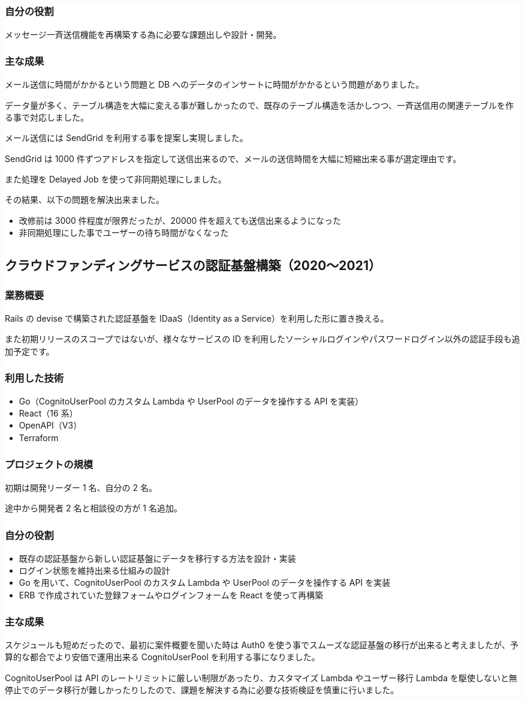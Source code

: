 ### 自分の役割

メッセージ一斉送信機能を再構築する為に必要な課題出しや設計・開発。

### 主な成果

メール送信に時間がかかるという問題と DB へのデータのインサートに時間がかかるという問題がありました。

データ量が多く、テーブル構造を大幅に変える事が難しかったので、既存のテーブル構造を活かしつつ、一斉送信用の関連テーブルを作る事で対応しました。

メール送信には SendGrid を利用する事を提案し実現しました。

SendGrid は 1000 件ずつアドレスを指定して送信出来るので、メールの送信時間を大幅に短縮出来る事が選定理由です。

また処理を Delayed Job を使って非同期処理にしました。

その結果、以下の問題を解決出来ました。

- 改修前は 3000 件程度が限界だったが、20000 件を超えても送信出来るようになった
- 非同期処理にした事でユーザーの待ち時間がなくなった

## クラウドファンディングサービスの認証基盤構築（2020〜2021）

### 業務概要

Rails の devise で構築された認証基盤を IDaaS（Identity as a Service）を利用した形に置き換える。

また初期リリースのスコープではないが、様々なサービスの ID を利用したソーシャルログインやパスワードログイン以外の認証手段も追加予定です。

### 利用した技術

- Go（CognitoUserPool のカスタム Lambda や UserPool のデータを操作する API を実装）
- React（16 系）
- OpenAPI（V3）
- Terraform

### プロジェクトの規模

初期は開発リーダー 1 名、自分の 2 名。

途中から開発者 2 名と相談役の方が 1 名追加。

### 自分の役割

- 既存の認証基盤から新しい認証基盤にデータを移行する方法を設計・実装
- ログイン状態を維持出来る仕組みの設計
- Go を用いて、CognitoUserPool のカスタム Lambda や UserPool のデータを操作する API を実装
- ERB で作成されていた登録フォームやログインフォームを React を使って再構築

### 主な成果

スケジュールも短めだったので、最初に案件概要を聞いた時は Auth0 を使う事でスムーズな認証基盤の移行が出来ると考えましたが、予算的な都合でより安価で運用出来る CognitoUserPool を利用する事になりました。

CognitoUserPool は API のレートリミットに厳しい制限があったり、カスタマイズ Lambda やユーザー移行 Lambda を駆使しないと無停止でのデータ移行が難しかったりしたので、課題を解決する為に必要な技術検証を慎重に行いました。
